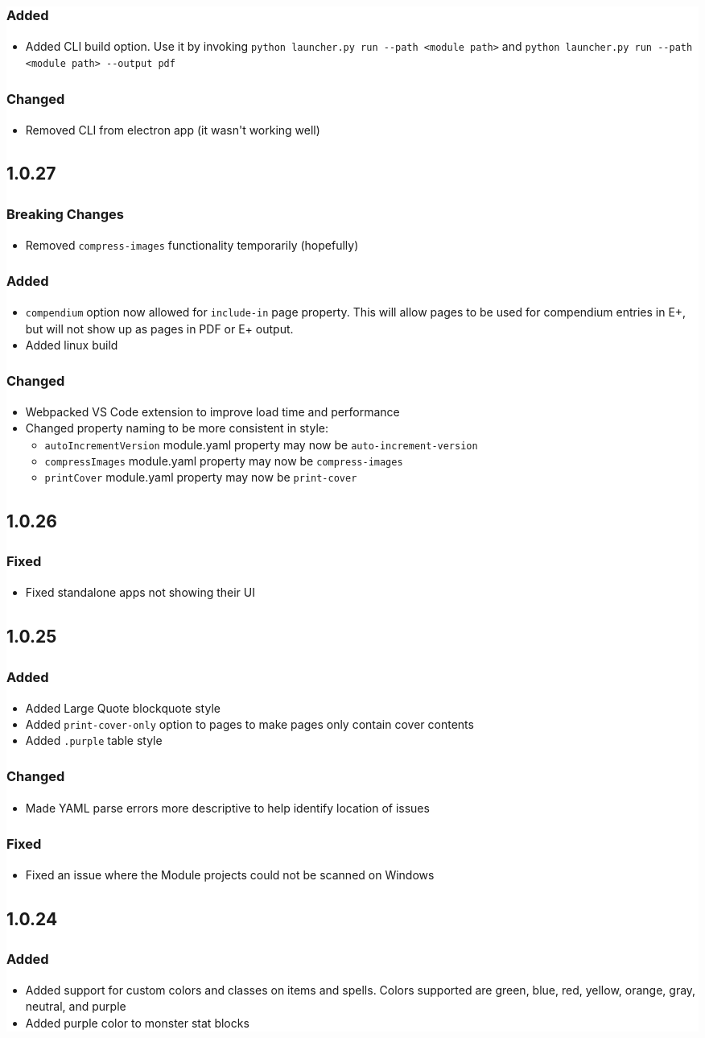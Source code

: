 ### Added
- Added CLI build option. Use it by invoking `python launcher.py run --path <module path>` and `python launcher.py run --path <module path> --output pdf`

### Changed
- Removed CLI from electron app (it wasn't working well)

## 1.0.27

### Breaking Changes
- Removed `compress-images` functionality temporarily (hopefully)

### Added
- `compendium` option now allowed for `include-in` page property. This will allow pages to be used for compendium entries in E+, but will not show up as pages in PDF or E+ output.
- Added linux build

### Changed
- Webpacked VS Code extension to improve load time and performance
- Changed property naming to be more consistent in style:
  - `autoIncrementVersion` module.yaml property may now be `auto-increment-version`
  - `compressImages` module.yaml property may now be `compress-images`
  - `printCover` module.yaml property may now be `print-cover`

## 1.0.26

### Fixed
- Fixed standalone apps not showing their UI

## 1.0.25

### Added
- Added Large Quote blockquote style
- Added `print-cover-only` option to pages to make pages only contain cover contents
- Added `.purple` table style

### Changed
- Made YAML parse errors more descriptive to help identify location of issues

### Fixed
- Fixed an issue where the Module projects could not be scanned on Windows

## 1.0.24

### Added
- Added support for custom colors and classes on items and spells. Colors supported are green, blue, red, yellow, orange, gray, neutral, and purple
- Added purple color to monster stat blocks

